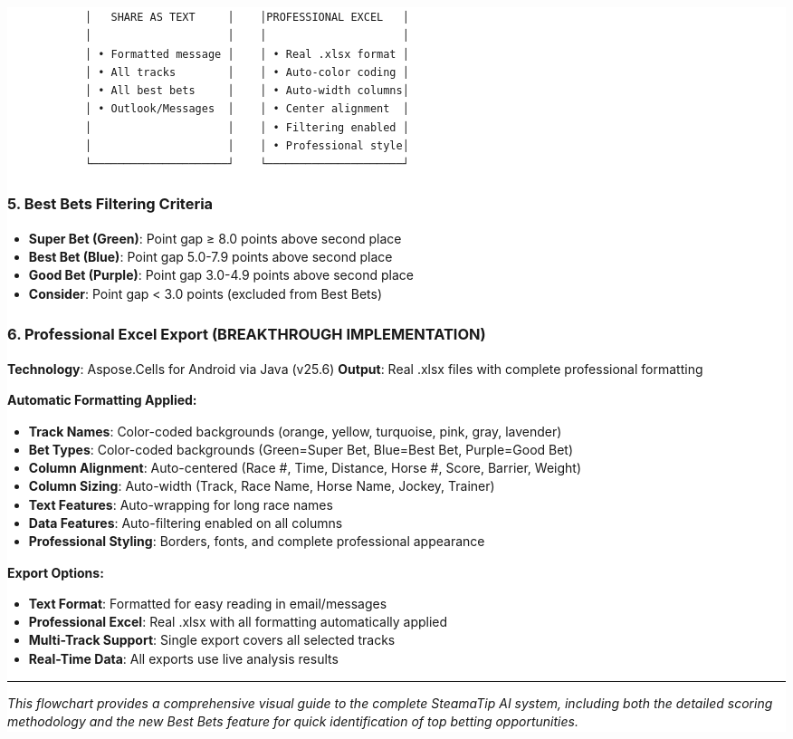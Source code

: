 ```
            │   SHARE AS TEXT     │    │PROFESSIONAL EXCEL   │
            │                     │    │                     │
            │ • Formatted message │    │ • Real .xlsx format │
            │ • All tracks        │    │ • Auto-color coding │
            │ • All best bets     │    │ • Auto-width columns│
            │ • Outlook/Messages  │    │ • Center alignment  │
            │                     │    │ • Filtering enabled │
            │                     │    │ • Professional style│
            └─────────────────────┘    └─────────────────────┘
```

### 5. Best Bets Filtering Criteria
- **Super Bet (Green)**: Point gap ≥ 8.0 points above second place
- **Best Bet (Blue)**: Point gap 5.0-7.9 points above second place  
- **Good Bet (Purple)**: Point gap 3.0-4.9 points above second place
- **Consider**: Point gap < 3.0 points (excluded from Best Bets)

### 6. Professional Excel Export (BREAKTHROUGH IMPLEMENTATION)
**Technology**: Aspose.Cells for Android via Java (v25.6)
**Output**: Real .xlsx files with complete professional formatting

**Automatic Formatting Applied:**
- **Track Names**: Color-coded backgrounds (orange, yellow, turquoise, pink, gray, lavender)
- **Bet Types**: Color-coded backgrounds (Green=Super Bet, Blue=Best Bet, Purple=Good Bet)
- **Column Alignment**: Auto-centered (Race #, Time, Distance, Horse #, Score, Barrier, Weight)
- **Column Sizing**: Auto-width (Track, Race Name, Horse Name, Jockey, Trainer)
- **Text Features**: Auto-wrapping for long race names
- **Data Features**: Auto-filtering enabled on all columns
- **Professional Styling**: Borders, fonts, and complete professional appearance

**Export Options:**
- **Text Format**: Formatted for easy reading in email/messages
- **Professional Excel**: Real .xlsx with all formatting automatically applied
- **Multi-Track Support**: Single export covers all selected tracks
- **Real-Time Data**: All exports use live analysis results

---

*This flowchart provides a comprehensive visual guide to the complete SteamaTip AI system, including both the detailed scoring methodology and the new Best Bets feature for quick identification of top betting opportunities.*
